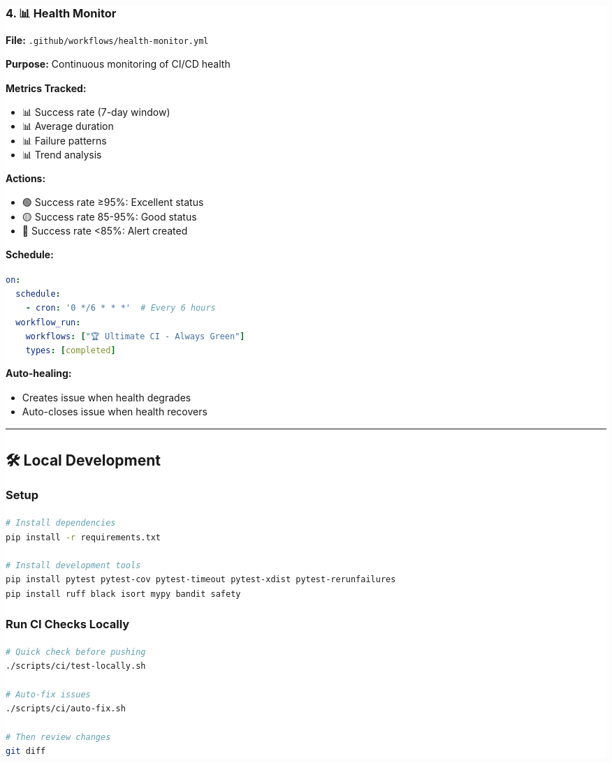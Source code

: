 ### 4. 📊 Health Monitor

**File:** `.github/workflows/health-monitor.yml`

**Purpose:** Continuous monitoring of CI/CD health

**Metrics Tracked:**
- 📊 Success rate (7-day window)
- 📊 Average duration
- 📊 Failure patterns
- 📊 Trend analysis

**Actions:**
- 🟢 Success rate ≥95%: Excellent status
- 🟡 Success rate 85-95%: Good status
- 🔴 Success rate <85%: Alert created

**Schedule:**
```yaml
on:
  schedule:
    - cron: '0 */6 * * *'  # Every 6 hours
  workflow_run:
    workflows: ["🏆 Ultimate CI - Always Green"]
    types: [completed]
```

**Auto-healing:**
- Creates issue when health degrades
- Auto-closes issue when health recovers

---

## 🛠️ Local Development

### Setup

```bash
# Install dependencies
pip install -r requirements.txt

# Install development tools
pip install pytest pytest-cov pytest-timeout pytest-xdist pytest-rerunfailures
pip install ruff black isort mypy bandit safety
```

### Run CI Checks Locally

```bash
# Quick check before pushing
./scripts/ci/test-locally.sh

# Auto-fix issues
./scripts/ci/auto-fix.sh

# Then review changes
git diff
```
